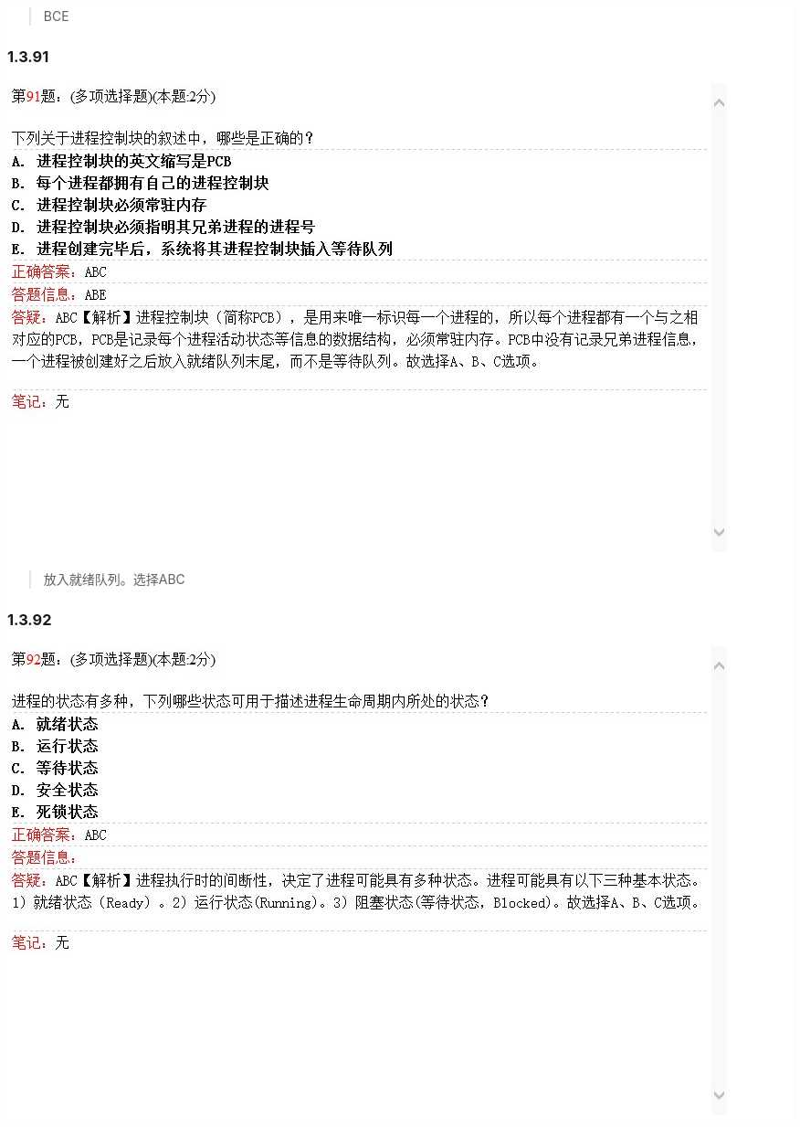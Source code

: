 > BCE
 
### 1.3.91
![1.3.91.jpg](全国计算机等级四级嵌入式考试章节/1.3.91.jpg)

> 放入就绪队列。选择ABC
 
### 1.3.92
![1.3.92.jpg](全国计算机等级四级嵌入式考试章节/1.3.92.jpg)
